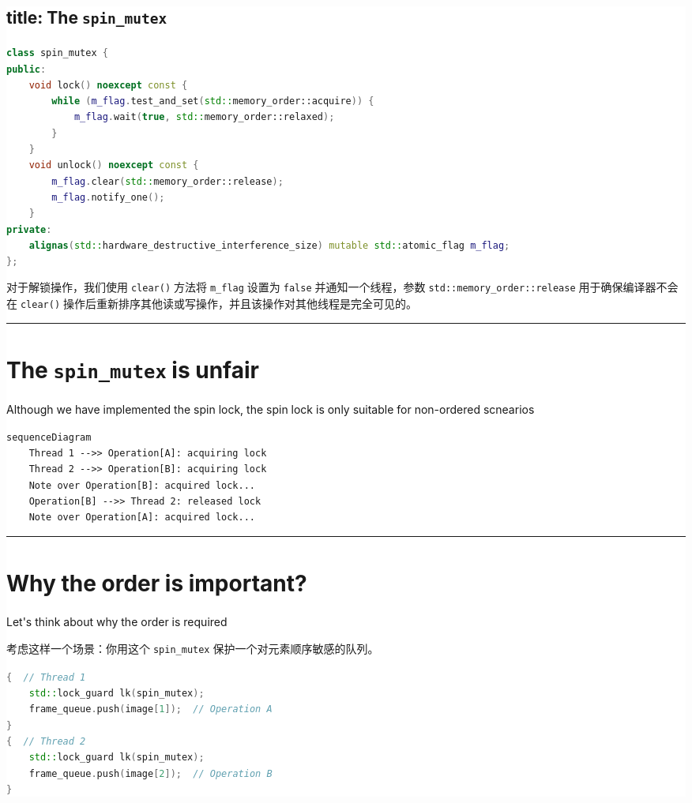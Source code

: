 title: The `spin_mutex`
---

```cpp {8-11}
class spin_mutex {
public:
    void lock() noexcept const {
        while (m_flag.test_and_set(std::memory_order::acquire)) {
            m_flag.wait(true, std::memory_order::relaxed);
        }
    }
    void unlock() noexcept const {
        m_flag.clear(std::memory_order::release);
        m_flag.notify_one();
    }
private:
    alignas(std::hardware_destructive_interference_size) mutable std::atomic_flag m_flag;
};
```

对于解锁操作，我们使用 `clear()` 方法将 `m_flag` 设置为 `false` 并通知一个线程，参数 `std::memory_order::release` 用于确保编译器不会在 `clear()` 操作后重新排序其他读或写操作，并且该操作对其他线程是完全可见的。

---

# The `spin_mutex` is unfair

Although we have implemented the spin lock, the spin lock is only suitable for non-ordered scnearios

```mermaid
sequenceDiagram
    Thread 1 -->> Operation[A]: acquiring lock
    Thread 2 -->> Operation[B]: acquiring lock
    Note over Operation[B]: acquired lock...
    Operation[B] -->> Thread 2: released lock
    Note over Operation[A]: acquired lock...
```

---

# Why the order is important?

Let's think about why the order is required

考虑这样一个场景：你用这个 `spin_mutex` 保护一个对元素顺序敏感的队列。

```cpp
{  // Thread 1
    std::lock_guard lk(spin_mutex);
    frame_queue.push(image[1]);  // Operation A
}
{  // Thread 2
    std::lock_guard lk(spin_mutex);
    frame_queue.push(image[2]);  // Operation B
}
```

